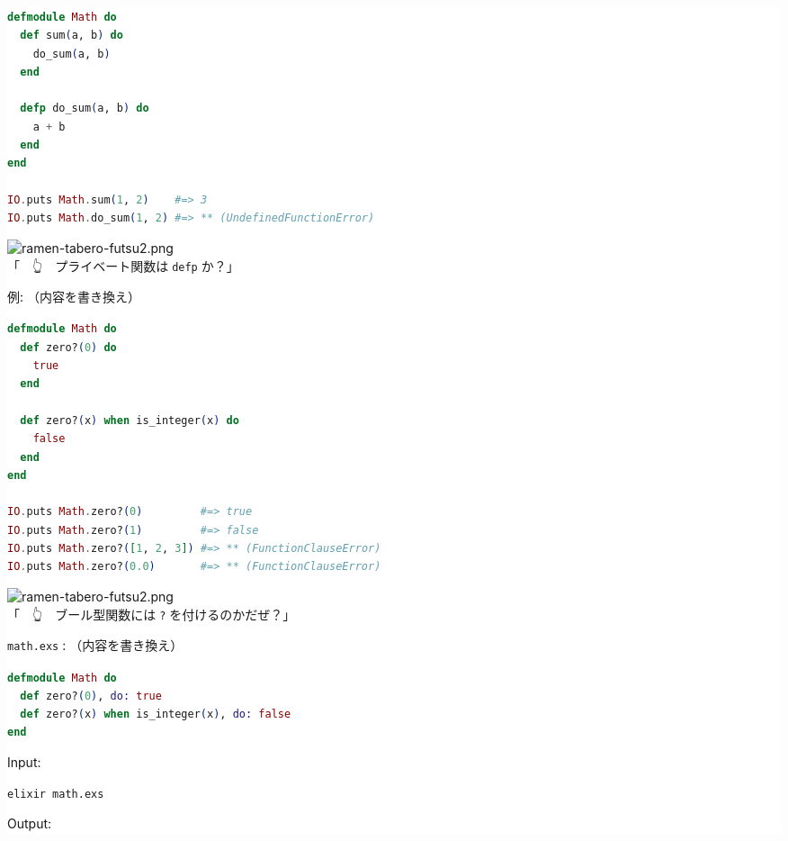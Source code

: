 ```elixir
defmodule Math do
  def sum(a, b) do
    do_sum(a, b)
  end

  defp do_sum(a, b) do
    a + b
  end
end

IO.puts Math.sum(1, 2)    #=> 3
IO.puts Math.do_sum(1, 2) #=> ** (UndefinedFunctionError)
```

![ramen-tabero-futsu2.png](https://crieit.now.sh/upload_images/d27ea8dcfad541918d9094b9aed83e7d61daf8532bbbe.png)  
「　👆　プライベート関数は `defp` か？」  

例:  （内容を書き換え）

```elixir
defmodule Math do
  def zero?(0) do
    true
  end

  def zero?(x) when is_integer(x) do
    false
  end
end

IO.puts Math.zero?(0)         #=> true
IO.puts Math.zero?(1)         #=> false
IO.puts Math.zero?([1, 2, 3]) #=> ** (FunctionClauseError)
IO.puts Math.zero?(0.0)       #=> ** (FunctionClauseError)
```

![ramen-tabero-futsu2.png](https://crieit.now.sh/upload_images/d27ea8dcfad541918d9094b9aed83e7d61daf8532bbbe.png)  
「　👆　ブール型関数には `?` を付けるのかだぜ？」  

`math.exs` : （内容を書き換え）

```elixir
defmodule Math do
  def zero?(0), do: true
  def zero?(x) when is_integer(x), do: false
end
```

Input:  

```shell
elixir math.exs
```

Output:  
